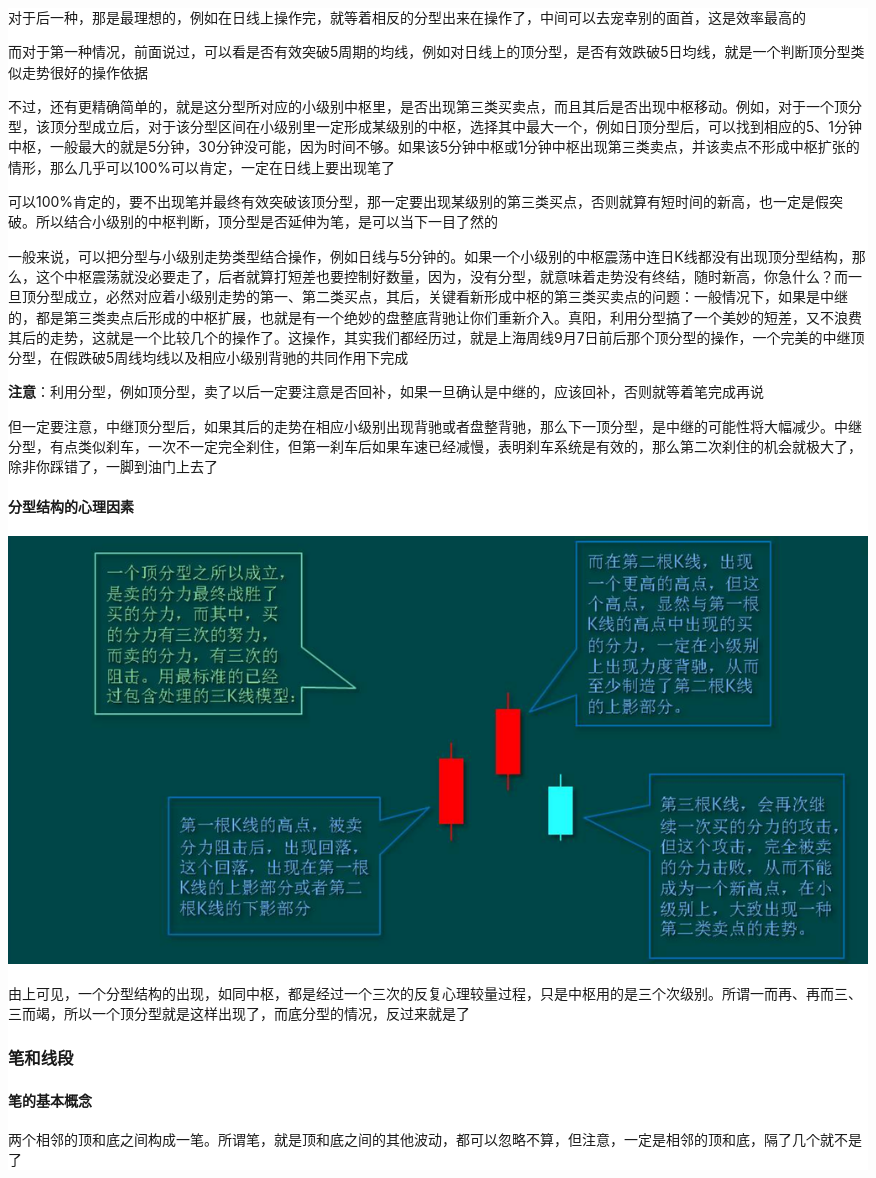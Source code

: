 对于后一种，那是最理想的，例如在日线上操作完，就等着相反的分型出来在操作了，中间可以去宠幸别的面首，这是效率最高的

而对于第一种情况，前面说过，可以看是否有效突破5周期的均线，例如对日线上的顶分型，是否有效跌破5日均线，就是一个判断顶分型类似走势很好的操作依据

不过，还有更精确简单的，就是这分型所对应的小级别中枢里，是否出现第三类买卖点，而且其后是否出现中枢移动。例如，对于一个顶分型，该顶分型成立后，对于该分型区间在小级别里一定形成某级别的中枢，选择其中最大一个，例如日顶分型后，可以找到相应的5、1分钟中枢，一般最大的就是5分钟，30分钟没可能，因为时间不够。如果该5分钟中枢或1分钟中枢出现第三类卖点，并该卖点不形成中枢扩张的情形，那么几乎可以100%可以肯定，一定在日线上要出现笔了

可以100%肯定的，要不出现笔并最终有效突破该顶分型，那一定要出现某级别的第三类买点，否则就算有短时间的新高，也一定是假突破。所以结合小级别的中枢判断，顶分型是否延伸为笔，是可以当下一目了然的

一般来说，可以把分型与小级别走势类型结合操作，例如日线与5分钟的。如果一个小级别的中枢震荡中连日K线都没有出现顶分型结构，那么，这个中枢震荡就没必要走了，后者就算打短差也要控制好数量，因为，没有分型，就意味着走势没有终结，随时新高，你急什么？而一旦顶分型成立，必然对应着小级别走势的第一、第二类买点，其后，关键看新形成中枢的第三类买卖点的问题：一般情况下，如果是中继的，都是第三类卖点后形成的中枢扩展，也就是有一个绝妙的盘整底背驰让你们重新介入。真阳，利用分型搞了一个美妙的短差，又不浪费其后的走势，这就是一个比较几个的操作了。这操作，其实我们都经历过，就是上海周线9月7日前后那个顶分型的操作，一个完美的中继顶分型，在假跌破5周线均线以及相应小级别背驰的共同作用下完成

**注意**：利用分型，例如顶分型，卖了以后一定要注意是否回补，如果一旦确认是中继的，应该回补，否则就等着笔完成再说

但一定要注意，中继顶分型后，如果其后的走势在相应小级别出现背驰或者盘整背驰，那么下一顶分型，是中继的可能性将大幅减少。中继分型，有点类似刹车，一次不一定完全刹住，但第一刹车后如果车速已经减慢，表明刹车系统是有效的，那么第二次刹住的机会就极大了，除非你踩错了，一脚到油门上去了

#### 分型结构的心理因素

![image-20220325215955232](./缠论基础、中级、高级教学/image-20220325215955232.png)

由上可见，一个分型结构的出现，如同中枢，都是经过一个三次的反复心理较量过程，只是中枢用的是三个次级别。所谓一而再、再而三、三而竭，所以一个顶分型就是这样出现了，而底分型的情况，反过来就是了

### 笔和线段

#### 笔的基本概念

两个相邻的顶和底之间构成一笔。所谓笔，就是顶和底之间的其他波动，都可以忽略不算，但注意，一定是相邻的顶和底，隔了几个就不是了
